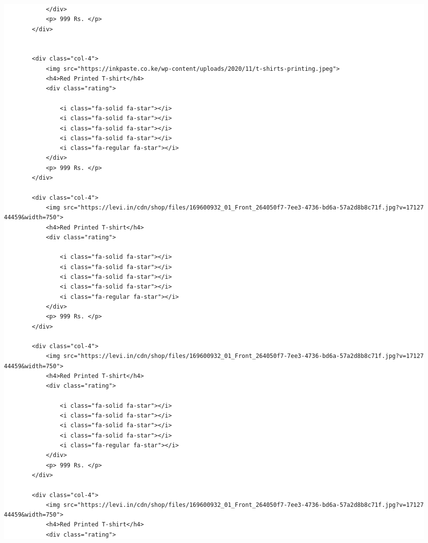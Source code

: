 
                </div>
                <p> 999 Rs. </p>
            </div>


            <div class="col-4">
                <img src="https://inkpaste.co.ke/wp-content/uploads/2020/11/t-shirts-printing.jpeg">
                <h4>Red Printed T-shirt</h4>
                <div class="rating">
                   
                    <i class="fa-solid fa-star"></i>
                    <i class="fa-solid fa-star"></i>
                    <i class="fa-solid fa-star"></i>
                    <i class="fa-solid fa-star"></i>  
                    <i class="fa-regular fa-star"></i>
                </div>
                <p> 999 Rs. </p>
            </div>

            <div class="col-4">
                <img src="https://levi.in/cdn/shop/files/169600932_01_Front_264050f7-7ee3-4736-bd6a-57a2d8b8c71f.jpg?v=1712744459&width=750">
                <h4>Red Printed T-shirt</h4>
                <div class="rating">
                   
                    <i class="fa-solid fa-star"></i>
                    <i class="fa-solid fa-star"></i>
                    <i class="fa-solid fa-star"></i>
                    <i class="fa-solid fa-star"></i>  
                    <i class="fa-regular fa-star"></i>
                </div>
                <p> 999 Rs. </p>
            </div>

            <div class="col-4">
                <img src="https://levi.in/cdn/shop/files/169600932_01_Front_264050f7-7ee3-4736-bd6a-57a2d8b8c71f.jpg?v=1712744459&width=750">
                <h4>Red Printed T-shirt</h4>
                <div class="rating">
                   
                    <i class="fa-solid fa-star"></i>
                    <i class="fa-solid fa-star"></i>
                    <i class="fa-solid fa-star"></i>
                    <i class="fa-solid fa-star"></i>  
                    <i class="fa-regular fa-star"></i>
                </div>
                <p> 999 Rs. </p>
            </div>

            <div class="col-4">
                <img src="https://levi.in/cdn/shop/files/169600932_01_Front_264050f7-7ee3-4736-bd6a-57a2d8b8c71f.jpg?v=1712744459&width=750">
                <h4>Red Printed T-shirt</h4>
                <div class="rating">
                   